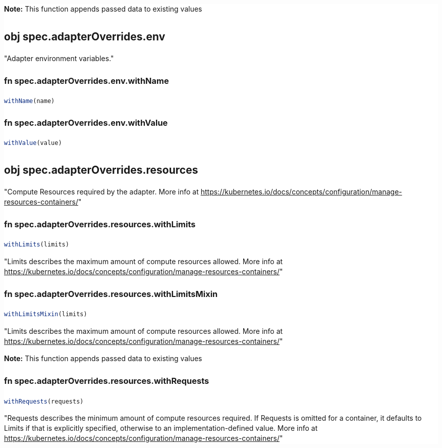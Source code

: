 **Note:** This function appends passed data to existing values

## obj spec.adapterOverrides.env

"Adapter environment variables."

### fn spec.adapterOverrides.env.withName

```ts
withName(name)
```



### fn spec.adapterOverrides.env.withValue

```ts
withValue(value)
```



## obj spec.adapterOverrides.resources

"Compute Resources required by the adapter. More info at https://kubernetes.io/docs/concepts/configuration/manage-resources-containers/"

### fn spec.adapterOverrides.resources.withLimits

```ts
withLimits(limits)
```

"Limits describes the maximum amount of compute resources allowed. More info at https://kubernetes.io/docs/concepts/configuration/manage-resources-containers/"

### fn spec.adapterOverrides.resources.withLimitsMixin

```ts
withLimitsMixin(limits)
```

"Limits describes the maximum amount of compute resources allowed. More info at https://kubernetes.io/docs/concepts/configuration/manage-resources-containers/"

**Note:** This function appends passed data to existing values

### fn spec.adapterOverrides.resources.withRequests

```ts
withRequests(requests)
```

"Requests describes the minimum amount of compute resources required. If Requests is omitted for a container, it defaults to Limits if that is explicitly specified, otherwise to an implementation-defined value. More info at https://kubernetes.io/docs/concepts/configuration/manage-resources-containers/"
